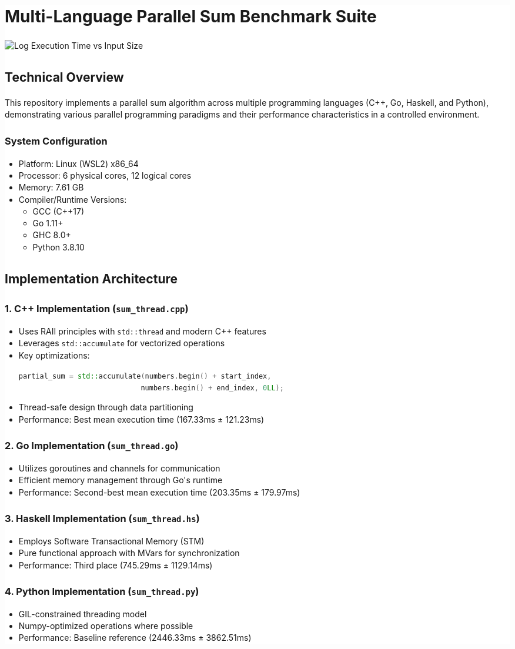 # Multi-Language Parallel Sum Benchmark Suite

![Log Execution Time vs Input Size](/img/log_execution_time_vs_input_size.png)

## Technical Overview

This repository implements a parallel sum algorithm across multiple programming languages (C++, Go, Haskell, and Python), demonstrating various parallel programming paradigms and their performance characteristics in a controlled environment.

### System Configuration
- Platform: Linux (WSL2) x86_64
- Processor: 6 physical cores, 12 logical cores
- Memory: 7.61 GB
- Compiler/Runtime Versions:
  - GCC (C++17)
  - Go 1.11+
  - GHC 8.0+
  - Python 3.8.10

## Implementation Architecture

### 1. C++ Implementation (`sum_thread.cpp`)
- Uses RAII principles with `std::thread` and modern C++ features
- Leverages `std::accumulate` for vectorized operations
- Key optimizations:
  ```cpp
  partial_sum = std::accumulate(numbers.begin() + start_index, 
                               numbers.begin() + end_index, 0LL);
  ```
- Thread-safe design through data partitioning
- Performance: Best mean execution time (167.33ms ± 121.23ms)

### 2. Go Implementation (`sum_thread.go`)
- Utilizes goroutines and channels for communication
- Efficient memory management through Go's runtime
- Performance: Second-best mean execution time (203.35ms ± 179.97ms)

### 3. Haskell Implementation (`sum_thread.hs`)
- Employs Software Transactional Memory (STM)
- Pure functional approach with MVars for synchronization
- Performance: Third place (745.29ms ± 1129.14ms)

### 4. Python Implementation (`sum_thread.py`)
- GIL-constrained threading model
- Numpy-optimized operations where possible
- Performance: Baseline reference (2446.33ms ± 3862.51ms)

